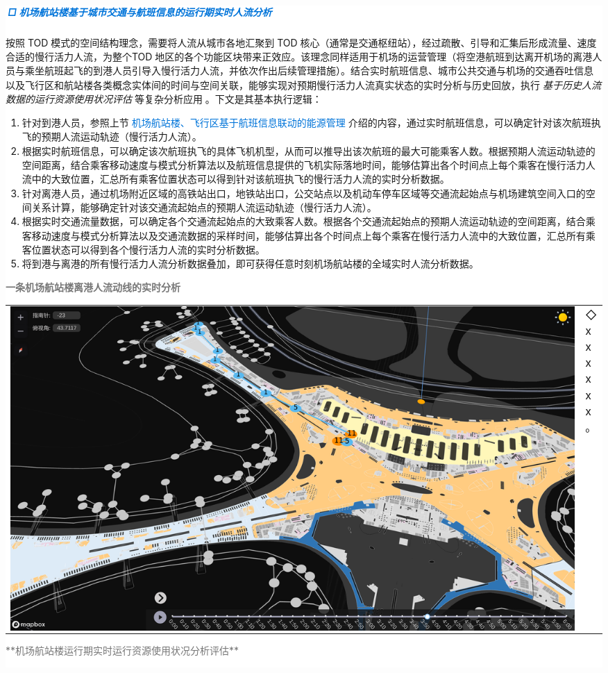 
##### <span style="color:#0074D9;"> □ 机场航站楼基于城市交通与航班信息的运行期实时人流分析</span>

按照 TOD 模式的空间结构理念，需要将人流从城市各地汇聚到 TOD 核心（通常是交通枢纽站），经过疏散、引导和汇集后形成流量、速度合适的慢行活力人流，为整个TOD 地区的各个功能区块带来正效应。该理念同样适用于机场的运营管理（将空港航班到达离开机场的离港人员与乘坐航班起飞的到港人员引导入慢行活力人流，并依次作出后续管理措施）。结合实时航班信息、城市公共交通与机场的交通吞吐信息以及飞行区和航站楼各类概念实体间的时间与空间关联，能够实现对预期慢行活力人流真实状态的实时分析与历史回放，执行 *基于历史人流数据的运行资源使用状况评估*  等复杂分析应用 。下文是其基本执行逻辑：

1.  针对到港人员，参照上节 <span style="color:#0074D9;">   机场航站楼、飞行区基于航班信息联动的能源管理</span>  介绍的内容，通过实时航班信息，可以确定针对该次航班执飞的预期人流运动轨迹（慢行活力人流）。
2.  根据实时航班信息，可以确定该次航班执飞的具体飞机机型，从而可以推导出该次航班的最大可能乘客人数。根据预期人流运动轨迹的空间距离，结合乘客移动速度与模式分析算法以及航班信息提供的飞机实际落地时间，能够估算出各个时间点上每个乘客在慢行活力人流中的大致位置，汇总所有乘客位置状态可以得到针对该航班执飞的慢行活力人流的实时分析数据。
3.  针对离港人员，通过机场附近区域的高铁站出口，地铁站出口，公交站点以及机动车停车区域等交通流起始点与机场建筑空间入口的空间关系计算，能够确定针对该交通流起始点的预期人流运动轨迹（慢行活力人流）。
4.  根据实时交通流量数据，可以确定各个交通流起始点的大致乘客人数。根据各个交通流起始点的预期人流运动轨迹的空间距离，结合乘客移动速度与模式分析算法以及交通流数据的采样时间，能够估算出各个时间点上每个乘客在慢行活力人流中的大致位置，汇总所有乘客位置状态可以得到各个慢行活力人流的实时分析数据。
5.  将到港与离港的所有慢行活力人流分析数据叠加，即可获得任意时刻机场航站楼的全域实时人流分析数据。

<span style="color:#777777;"> **一条机场航站楼离港人流动线的实时分析** </span>

<table>
<tr>
<td width="900"> <img src="AirportPeopleFlowCompute.png" alt="Your Image" style="display: block; margin-left: 0; margin-right: auto;"/></td><td style="font-size:16px;">◇ xxxxxx。</td>
</tr>
</table>
<span style="color:#777777;"> **机场航站楼运行期实时运行资源使用状况分析评估** </span>

<table>
<tr>